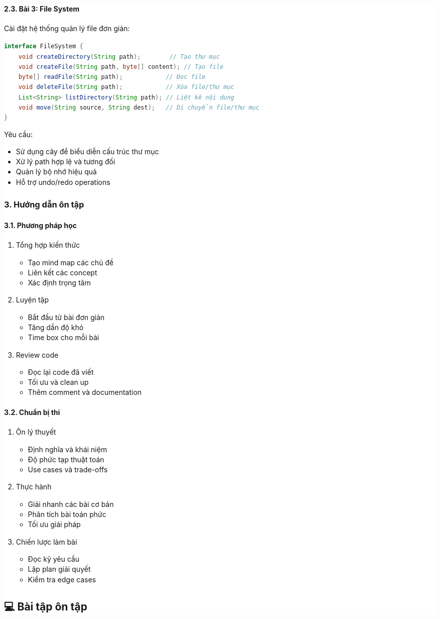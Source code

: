 #### 2.3. Bài 3: File System
Cài đặt hệ thống quản lý file đơn giản:
```java
interface FileSystem {
    void createDirectory(String path);        // Tạo thư mục
    void createFile(String path, byte[] content); // Tạo file
    byte[] readFile(String path);            // Đọc file
    void deleteFile(String path);            // Xóa file/thư mục
    List<String> listDirectory(String path); // Liệt kê nội dung
    void move(String source, String dest);   // Di chuyển file/thư mục
}
```

Yêu cầu:
- Sử dụng cây để biểu diễn cấu trúc thư mục
- Xử lý path hợp lệ và tương đối
- Quản lý bộ nhớ hiệu quả
- Hỗ trợ undo/redo operations

### 3. Hướng dẫn ôn tập

#### 3.1. Phương pháp học
1. Tổng hợp kiến thức
   - Tạo mind map các chủ đề
   - Liên kết các concept
   - Xác định trọng tâm

2. Luyện tập
   - Bắt đầu từ bài đơn giản
   - Tăng dần độ khó
   - Time box cho mỗi bài

3. Review code
   - Đọc lại code đã viết
   - Tối ưu và clean up
   - Thêm comment và documentation

#### 3.2. Chuẩn bị thi
1. Ôn lý thuyết
   - Định nghĩa và khái niệm
   - Độ phức tạp thuật toán
   - Use cases và trade-offs

2. Thực hành
   - Giải nhanh các bài cơ bản
   - Phân tích bài toán phức
   - Tối ưu giải pháp

3. Chiến lược làm bài
   - Đọc kỹ yêu cầu
   - Lập plan giải quyết
   - Kiểm tra edge cases

## 💻 Bài tập ôn tập
